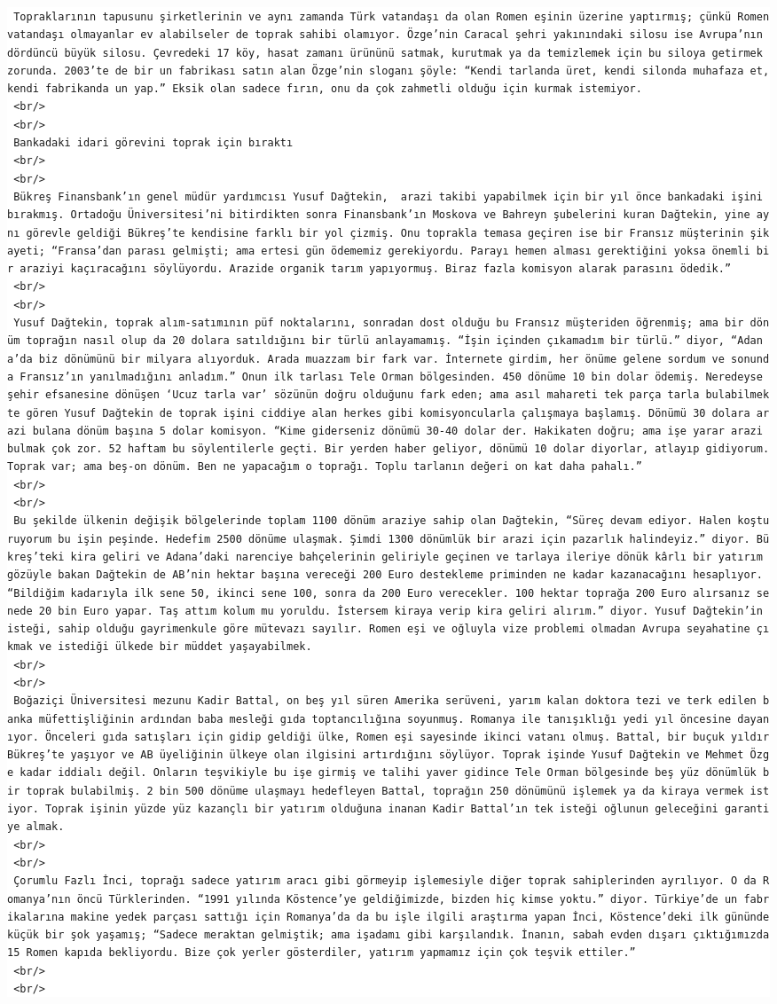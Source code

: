      Topraklarının tapusunu şirketlerinin ve aynı zamanda Türk vatandaşı da olan Romen eşinin üzerine yaptırmış; çünkü Romen vatandaşı olmayanlar ev alabilseler de toprak sahibi olamıyor. Özge’nin Caracal şehri yakınındaki silosu ise Avrupa’nın dördüncü büyük silosu. Çevredeki 17 köy, hasat zamanı ürününü satmak, kurutmak ya da temizlemek için bu siloya getirmek zorunda. 2003’te de bir un fabrikası satın alan Özge’nin sloganı şöyle: “Kendi tarlanda üret, kendi silonda muhafaza et, kendi fabrikanda un yap.” Eksik olan sadece fırın, onu da çok zahmetli olduğu için kurmak istemiyor.
     <br/>
     <br/>
     Bankadaki idari görevini toprak için bıraktı
     <br/>
     <br/>
     Bükreş Finansbank’ın genel müdür yardımcısı Yusuf Dağtekin,  arazi takibi yapabilmek için bir yıl önce bankadaki işini bırakmış. Ortadoğu Üniversitesi’ni bitirdikten sonra Finansbank’ın Moskova ve Bahreyn şubelerini kuran Dağtekin, yine aynı görevle geldiği Bükreş’te kendisine farklı bir yol çizmiş. Onu toprakla temasa geçiren ise bir Fransız müşterinin şikayeti; “Fransa’dan parası gelmişti; ama ertesi gün ödememiz gerekiyordu. Parayı hemen alması gerektiğini yoksa önemli bir araziyi kaçıracağını söylüyordu. Arazide organik tarım yapıyormuş. Biraz fazla komisyon alarak parasını ödedik.”
     <br/>
     <br/>
     Yusuf Dağtekin, toprak alım-satımının püf noktalarını, sonradan dost olduğu bu Fransız müşteriden öğrenmiş; ama bir dönüm toprağın nasıl olup da 20 dolara satıldığını bir türlü anlayamamış. “İşin içinden çıkamadım bir türlü.” diyor, “Adana’da biz dönümünü bir milyara alıyorduk. Arada muazzam bir fark var. İnternete girdim, her önüme gelene sordum ve sonunda Fransız’ın yanılmadığını anladım.” Onun ilk tarlası Tele Orman bölgesinden. 450 dönüme 10 bin dolar ödemiş. Neredeyse şehir efsanesine dönüşen ‘Ucuz tarla var’ sözünün doğru olduğunu fark eden; ama asıl mahareti tek parça tarla bulabilmekte gören Yusuf Dağtekin de toprak işini ciddiye alan herkes gibi komisyoncularla çalışmaya başlamış. Dönümü 30 dolara arazi bulana dönüm başına 5 dolar komisyon. “Kime giderseniz dönümü 30-40 dolar der. Hakikaten doğru; ama işe yarar arazi bulmak çok zor. 52 haftam bu söylentilerle geçti. Bir yerden haber geliyor, dönümü 10 dolar diyorlar, atlayıp gidiyorum. Toprak var; ama beş-on dönüm. Ben ne yapacağım o toprağı. Toplu tarlanın değeri on kat daha pahalı.”
     <br/>
     <br/>
     Bu şekilde ülkenin değişik bölgelerinde toplam 1100 dönüm araziye sahip olan Dağtekin, “Süreç devam ediyor. Halen koşturuyorum bu işin peşinde. Hedefim 2500 dönüme ulaşmak. Şimdi 1300 dönümlük bir arazi için pazarlık halindeyiz.” diyor. Bükreş’teki kira geliri ve Adana’daki narenciye bahçelerinin geliriyle geçinen ve tarlaya ileriye dönük kârlı bir yatırım gözüyle bakan Dağtekin de AB’nin hektar başına vereceği 200 Euro destekleme priminden ne kadar kazanacağını hesaplıyor. “Bildiğim kadarıyla ilk sene 50, ikinci sene 100, sonra da 200 Euro verecekler. 100 hektar toprağa 200 Euro alırsanız senede 20 bin Euro yapar. Taş attım kolum mu yoruldu. İstersem kiraya verip kira geliri alırım.” diyor. Yusuf Dağtekin’in isteği, sahip olduğu gayrimenkule göre mütevazı sayılır. Romen eşi ve oğluyla vize problemi olmadan Avrupa seyahatine çıkmak ve istediği ülkede bir müddet yaşayabilmek.
     <br/>
     <br/>
     Boğaziçi Üniversitesi mezunu Kadir Battal, on beş yıl süren Amerika serüveni, yarım kalan doktora tezi ve terk edilen banka müfettişliğinin ardından baba mesleği gıda toptancılığına soyunmuş. Romanya ile tanışıklığı yedi yıl öncesine dayanıyor. Önceleri gıda satışları için gidip geldiği ülke, Romen eşi sayesinde ikinci vatanı olmuş. Battal, bir buçuk yıldır Bükreş’te yaşıyor ve AB üyeliğinin ülkeye olan ilgisini artırdığını söylüyor. Toprak işinde Yusuf Dağtekin ve Mehmet Özge kadar iddialı değil. Onların teşvikiyle bu işe girmiş ve talihi yaver gidince Tele Orman bölgesinde beş yüz dönümlük bir toprak bulabilmiş. 2 bin 500 dönüme ulaşmayı hedefleyen Battal, toprağın 250 dönümünü işlemek ya da kiraya vermek istiyor. Toprak işinin yüzde yüz kazançlı bir yatırım olduğuna inanan Kadir Battal’ın tek isteği oğlunun geleceğini garantiye almak.
     <br/>
     <br/>
     Çorumlu Fazlı İnci, toprağı sadece yatırım aracı gibi görmeyip işlemesiyle diğer toprak sahiplerinden ayrılıyor. O da Romanya’nın öncü Türklerinden. “1991 yılında Köstence’ye geldiğimizde, bizden hiç kimse yoktu.” diyor. Türkiye’de un fabrikalarına makine yedek parçası sattığı için Romanya’da da bu işle ilgili araştırma yapan İnci, Köstence’deki ilk gününde küçük bir şok yaşamış; “Sadece meraktan gelmiştik; ama işadamı gibi karşılandık. İnanın, sabah evden dışarı çıktığımızda 15 Romen kapıda bekliyordu. Bize çok yerler gösterdiler, yatırım yapmamız için çok teşvik ettiler.”
     <br/>
     <br/>
